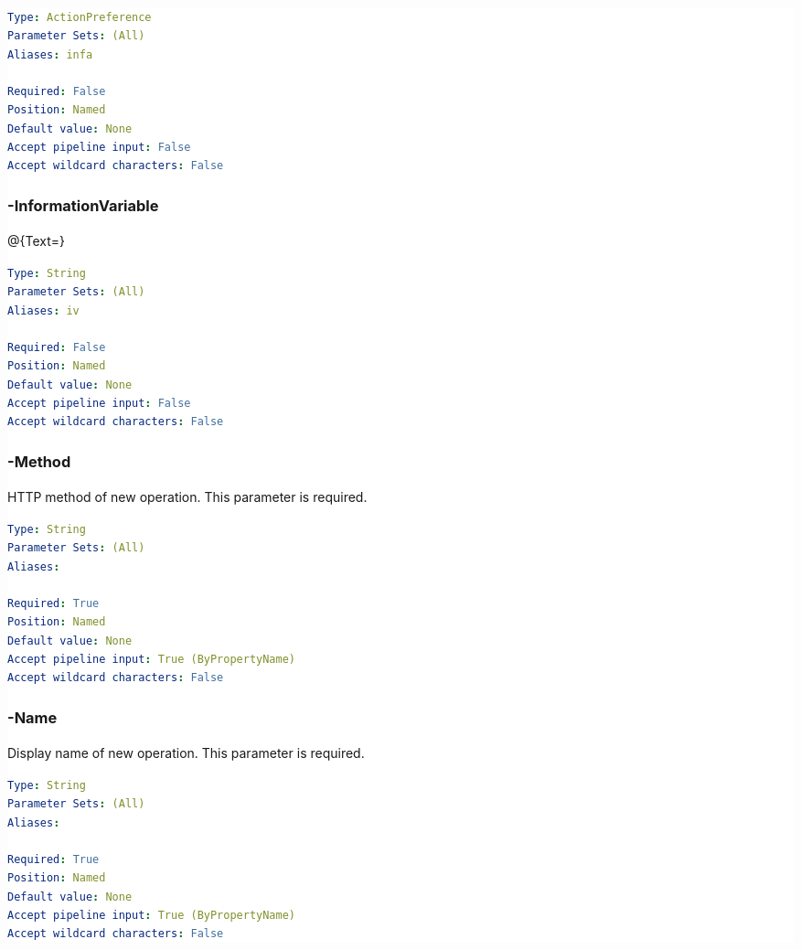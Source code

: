 ```yaml
Type: ActionPreference
Parameter Sets: (All)
Aliases: infa

Required: False
Position: Named
Default value: None
Accept pipeline input: False
Accept wildcard characters: False
```

### -InformationVariable
@{Text=}

```yaml
Type: String
Parameter Sets: (All)
Aliases: iv

Required: False
Position: Named
Default value: None
Accept pipeline input: False
Accept wildcard characters: False
```

### -Method
HTTP method of new operation.
This parameter is required.

```yaml
Type: String
Parameter Sets: (All)
Aliases: 

Required: True
Position: Named
Default value: None
Accept pipeline input: True (ByPropertyName)
Accept wildcard characters: False
```

### -Name
Display name of new operation.
This parameter is required.

```yaml
Type: String
Parameter Sets: (All)
Aliases: 

Required: True
Position: Named
Default value: None
Accept pipeline input: True (ByPropertyName)
Accept wildcard characters: False
```
